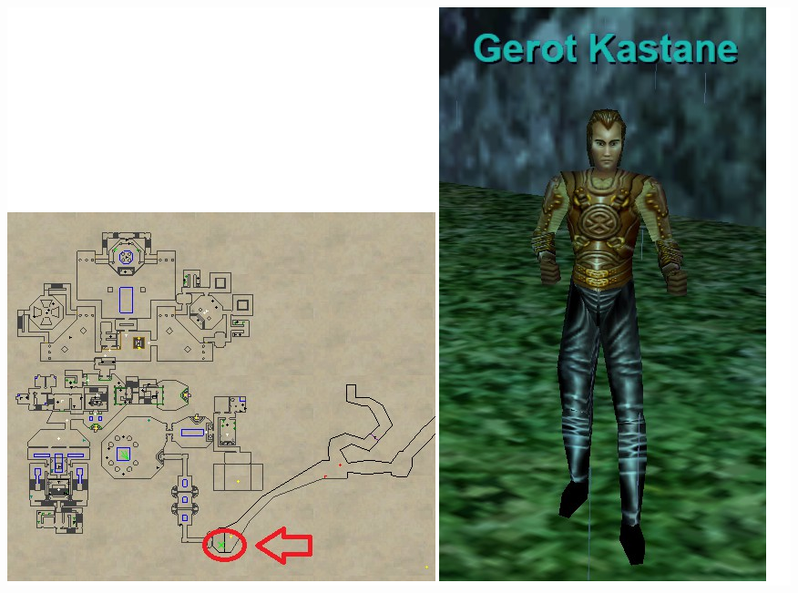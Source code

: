 ![Gerot-Kastane-Map-2.jpg](/static/guide_images/epics/shadow_knight/Gerot-Kastane-Map-2.jpg)
![Gerot-Kastane.jpg](/static/guide_images/epics/shadow_knight/Gerot-Kastane.jpg)
